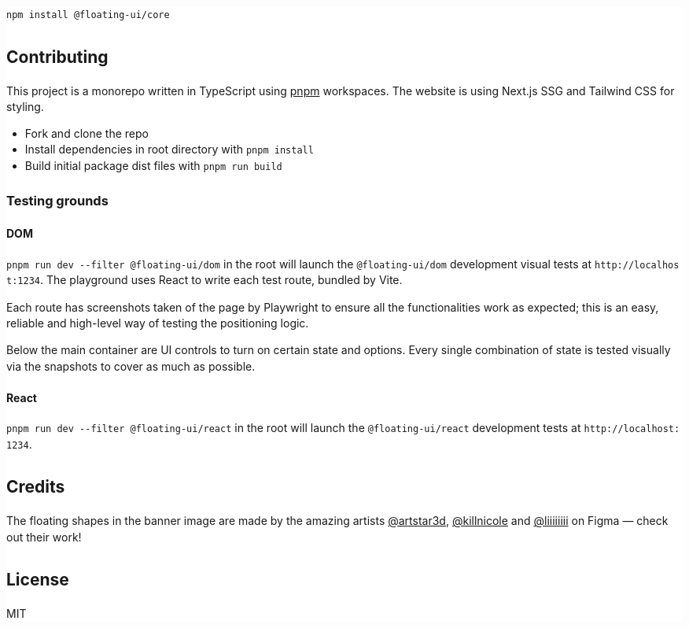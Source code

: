 ```shell
npm install @floating-ui/core
```

## Contributing

This project is a monorepo written in TypeScript using [pnpm](https://pnpm.io/)
workspaces. The website is using Next.js SSG and Tailwind CSS for styling.

- Fork and clone the repo
- Install dependencies in root directory with `pnpm install`
- Build initial package dist files with `pnpm run build`

### Testing grounds

#### DOM

`pnpm run dev --filter @floating-ui/dom` in the root will launch the
`@floating-ui/dom` development visual tests at `http://localhost:1234`. The
playground uses React to write each test route, bundled by Vite.

Each route has screenshots taken of the page by Playwright to ensure all the
functionalities work as expected; this is an easy, reliable and high-level way
of testing the positioning logic.

Below the main container are UI controls to turn on certain state and options.
Every single combination of state is tested visually via the snapshots to cover
as much as possible.

#### React

`pnpm run dev --filter @floating-ui/react` in the root will launch the
`@floating-ui/react` development tests at `http://localhost:1234`.

## Credits

The floating shapes in the banner image are made by the amazing artists
[@artstar3d](https://figma.com/@artstar3d),
[@killnicole](https://figma.com/@killnicole) and
[@liiiiiiii](https://www.figma.com/@liiiiiii) on Figma — check out their work!

## License

MIT
